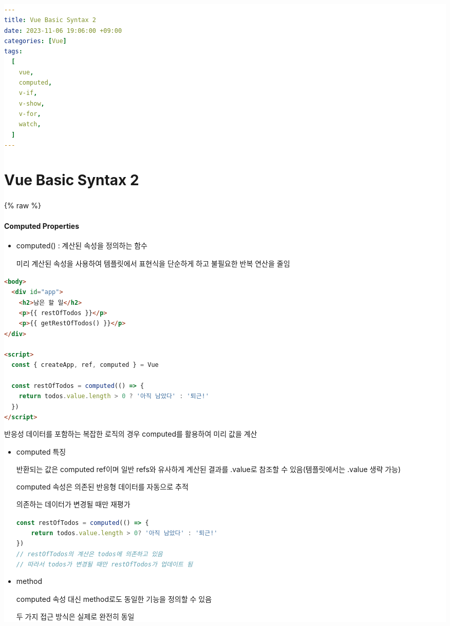 ```yaml
---
title: Vue Basic Syntax 2
date: 2023-11-06 19:06:00 +09:00
categories: [Vue]
tags:
  [
    vue,
    computed,
    v-if,
    v-show,
    v-for,
    watch,
  ]
---
```


#  Vue Basic Syntax 2

{% raw %}
#### Computed Properties

- computed() : 계산된 속성을 정의하는 함수

  미리 계산된 속성을 사용하여 템플릿에서 표현식을 단순하게 하고 불필요한 반복 연산을 줄임

```html
<body>
  <div id="app">
    <h2>남은 할 일</h2>
    <p>{{ restOfTodos }}</p>
    <p>{{ getRestOfTodos() }}</p>
</div>

<script>
  const { createApp, ref, computed } = Vue

  const restOfTodos = computed(() => {
    return todos.value.length > 0 ? '아직 남았다' : '퇴근!'
  })
</script>
```

반응성 데이터를 포함하는 복잡한 로직의 경우 computed를 활용하여 미리 값을 계산



- computed 특징

  반환되는 값은 computed ref이며 일반 refs와 유사하게 계산된 결과를 .value로 참조할 수 있음(템플릿에서는 .value 생략 가능)

  computed 속성은 의존된 반응형 데이터를 자동으로 추적

  의존하는 데이터가 변경될 때만 재평가

  ```js
  const restOfTodos = computed(() => {
      return todos.value.length > 0? '아직 남았다' : '퇴근!'
  })
  // restOfTodos의 계산은 todos에 의존하고 있음
  // 따라서 todos가 변경될 때만 restOfTodos가 업데이트 됨
  ```



- method

  computed 속성 대신 method로도 동일한 기능을 정의할 수 있음

  두 가지 접근 방식은 실제로 완전히 동일
